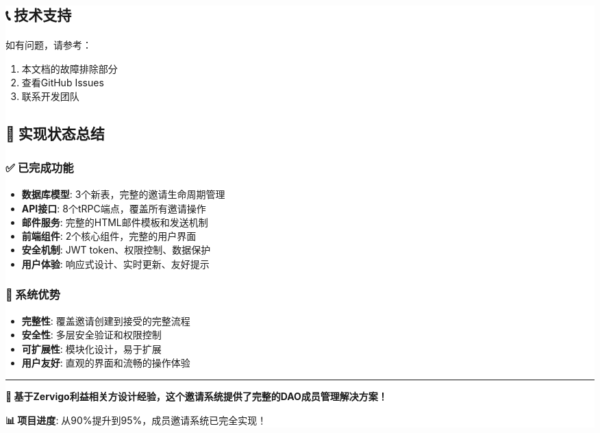 ## 📞 技术支持

如有问题，请参考：
1. 本文档的故障排除部分
2. 查看GitHub Issues
3. 联系开发团队

## 🎉 实现状态总结

### ✅ 已完成功能
- **数据库模型**: 3个新表，完整的邀请生命周期管理
- **API接口**: 8个tRPC端点，覆盖所有邀请操作
- **邮件服务**: 完整的HTML邮件模板和发送机制
- **前端组件**: 2个核心组件，完整的用户界面
- **安全机制**: JWT token、权限控制、数据保护
- **用户体验**: 响应式设计、实时更新、友好提示

### 🚀 系统优势
- **完整性**: 覆盖邀请创建到接受的完整流程
- **安全性**: 多层安全验证和权限控制
- **可扩展性**: 模块化设计，易于扩展
- **用户友好**: 直观的界面和流畅的操作体验

---

**🎯 基于Zervigo利益相关方设计经验，这个邀请系统提供了完整的DAO成员管理解决方案！**

**📊 项目进度**: 从90%提升到95%，成员邀请系统已完全实现！
